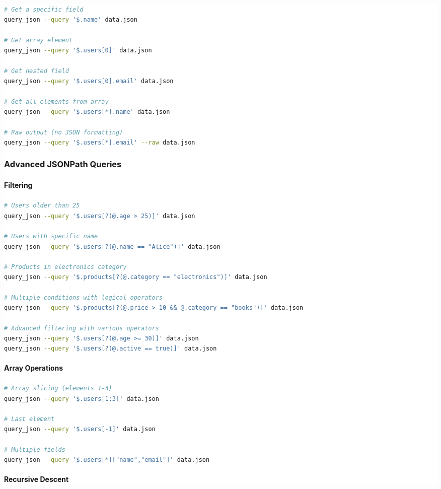 ```bash
# Get a specific field
query_json --query '$.name' data.json

# Get array element
query_json --query '$.users[0]' data.json

# Get nested field
query_json --query '$.users[0].email' data.json

# Get all elements from array
query_json --query '$.users[*].name' data.json

# Raw output (no JSON formatting)
query_json --query '$.users[*].email' --raw data.json
```

### Advanced JSONPath Queries

#### Filtering

```bash
# Users older than 25
query_json --query '$.users[?(@.age > 25)]' data.json

# Users with specific name
query_json --query '$.users[?(@.name == "Alice")]' data.json

# Products in electronics category
query_json --query '$.products[?(@.category == "electronics")]' data.json

# Multiple conditions with logical operators
query_json --query '$.products[?(@.price > 10 && @.category == "books")]' data.json

# Advanced filtering with various operators
query_json --query '$.users[?(@.age >= 30)]' data.json
query_json --query '$.users[?(@.active == true)]' data.json
```

#### Array Operations

```bash
# Array slicing (elements 1-3)
query_json --query '$.users[1:3]' data.json

# Last element
query_json --query '$.users[-1]' data.json

# Multiple fields
query_json --query '$.users[*]["name","email"]' data.json
```

#### Recursive Descent
